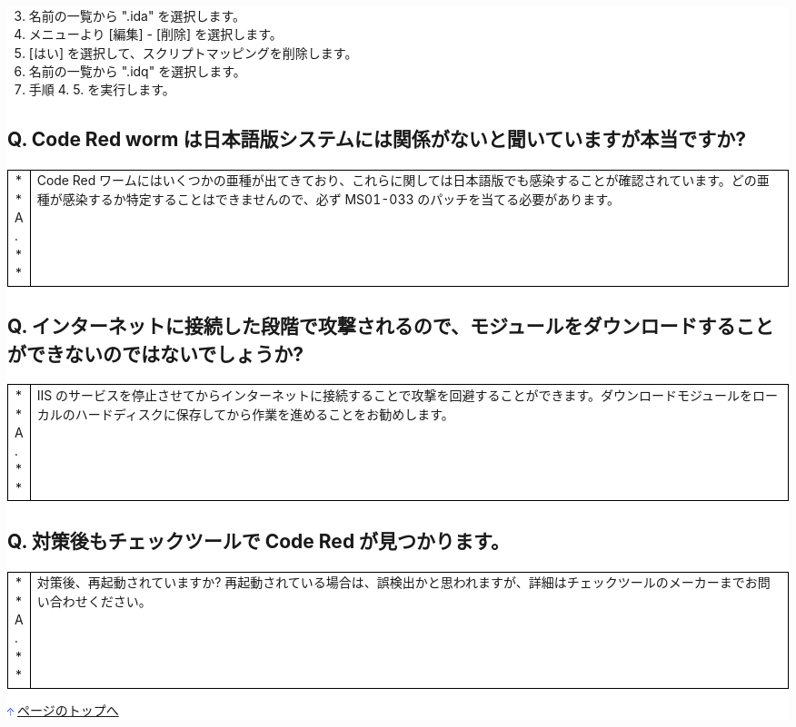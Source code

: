 3.  名前の一覧から ".ida" を選択します。  
4.  メニューより \[編集\] - \[削除\] を選択します。  
5.  \[はい\] を選択して、スクリプトマッピングを削除します。  
6.  名前の一覧から ".idq" を選択します。  
7.  手順 4. 5. を実行します。

</td>
</tr>
</table>
<p> </p>

Q. Code Red worm は日本語版システムには関係がないと聞いていますが本当ですか?
----------------------------------------------------------------------------

<table border="0" cellpadding="0" cellspacing="0" style="margin-top:10px" width="100%">
<tr>
<td style="border:1px solid black;" valign="top" width="2%">
**A.**
</td>
<td style="border:1px solid black;" rowspan="2" valign="top" width="98%">
Code Red ワームにはいくつかの亜種が出てきており、これらに関しては日本語版でも感染することが確認されています。どの亜種が感染するか特定することはできませんので、必ず MS01-033 のパッチを当てる必要があります。
</td>
</tr>
</table>
<p> </p>

Q. インターネットに接続した段階で攻撃されるので、モジュールをダウンロードすることができないのではないでしょうか?
----------------------------------------------------------------------------------------------------------------

<table border="0" cellpadding="0" cellspacing="0" style="margin-top:10px" width="100%">
<tr>
<td style="border:1px solid black;" valign="top" width="2%">
**A.**
</td>
<td style="border:1px solid black;" rowspan="2" valign="top" width="98%">
IIS のサービスを停止させてからインターネットに接続することで攻撃を回避することができます。ダウンロードモジュールをローカルのハードディスクに保存してから作業を進めることをお勧めします。
</td>
</tr>
</table>
<p> </p>

Q. 対策後もチェックツールで Code Red が見つかります。
-----------------------------------------------------

<table border="0" cellpadding="0" cellspacing="0" style="margin-top:10px" width="100%">
<tr>
<td style="border:1px solid black;" valign="top" width="2%">
**A.**
</td>
<td style="border:1px solid black;" rowspan="2" valign="top" width="98%">
対策後、再起動されていますか? 再起動されている場合は、誤検出かと思われますが、詳細はチェックツールのメーカーまでお問い合わせください。
</td>
</tr>
</table>
<p> </p>

[<img src="images/dd362362.arrow_px_up(ja-jp,TechNet.10).gif" alt="ページのトップへ" width="7" height="9" />](#top) [ページのトップへ](#top)
